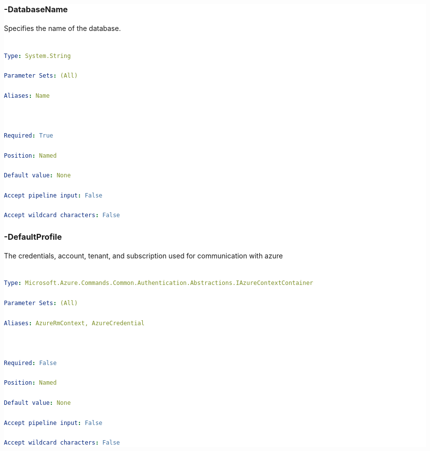 

### -DatabaseName

Specifies the name of the database.



```yaml

Type: System.String

Parameter Sets: (All)

Aliases: Name



Required: True

Position: Named

Default value: None

Accept pipeline input: False

Accept wildcard characters: False

```



### -DefaultProfile

The credentials, account, tenant, and subscription used for communication with azure



```yaml

Type: Microsoft.Azure.Commands.Common.Authentication.Abstractions.IAzureContextContainer

Parameter Sets: (All)

Aliases: AzureRmContext, AzureCredential



Required: False

Position: Named

Default value: None

Accept pipeline input: False

Accept wildcard characters: False

```
